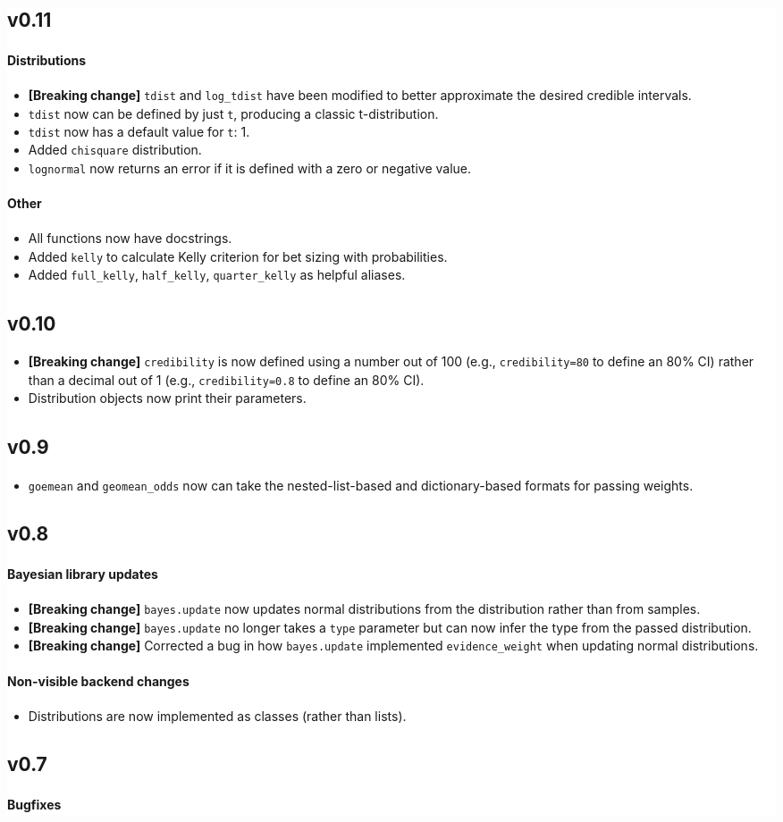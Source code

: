 
## v0.11

#### Distributions

* **[Breaking change]** `tdist` and `log_tdist` have been modified to better approximate the desired credible intervals.
* `tdist` now can be defined by just `t`, producing a classic t-distribution.
* `tdist` now has a default value for `t`: 1.
* Added `chisquare` distribution.
* `lognormal` now returns an error if it is defined with a zero or negative value.

#### Other

* All functions now have docstrings.
* Added `kelly` to calculate Kelly criterion for bet sizing with probabilities.
* Added `full_kelly`, `half_kelly`, `quarter_kelly` as helpful aliases.


## v0.10

* **[Breaking change]** `credibility` is now defined using a number out of 100 (e.g., `credibility=80` to define an 80% CI) rather than a decimal out of 1 (e.g., `credibility=0.8` to define an 80% CI).
* Distribution objects now print their parameters.


## v0.9

* `goemean` and `geomean_odds` now can take the nested-list-based and dictionary-based formats for passing weights.


## v0.8

#### Bayesian library updates

* **[Breaking change]** `bayes.update` now updates normal distributions from the distribution rather than from samples.
* **[Breaking change]** `bayes.update` no longer takes a `type` parameter but can now infer the type from the passed distribution.
* **[Breaking change]** Corrected a bug in how `bayes.update` implemented `evidence_weight` when updating normal distributions.

#### Non-visible backend changes

* Distributions are now implemented as classes (rather than lists).


## v0.7

#### Bugfixes
